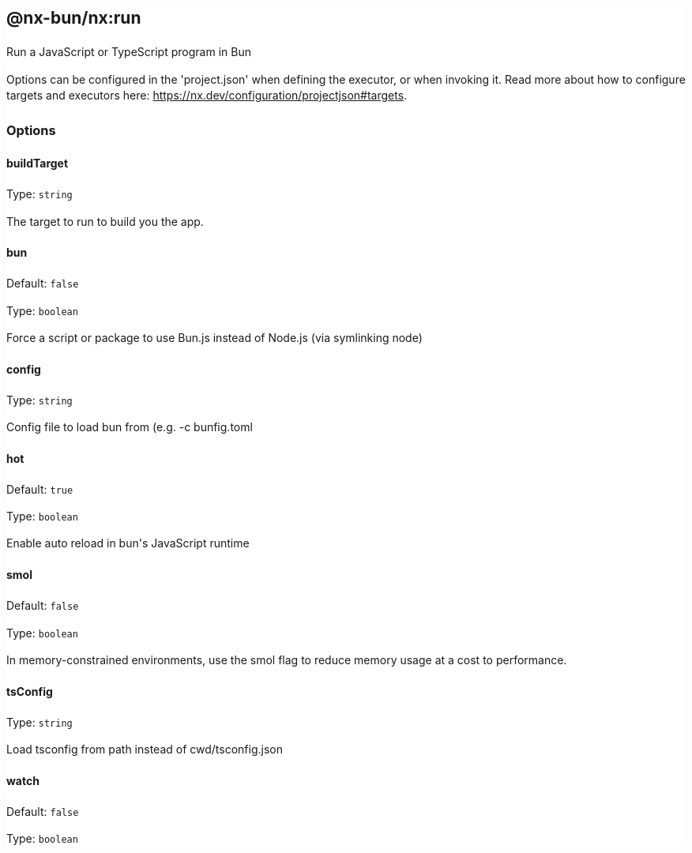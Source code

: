## @nx-bun/nx:run

Run a JavaScript or TypeScript program in Bun

Options can be configured in the 'project.json' when defining the executor, or when invoking it. Read more about how to configure targets and executors here: https://nx.dev/configuration/projectjson#targets.

### Options

#### buildTarget

Type: `string`

The target to run to build you the app.

#### bun

Default: `false`

Type: `boolean`

Force a script or package to use Bun.js instead of Node.js (via symlinking node)

#### config

Type: `string`

Config file to load bun from (e.g. -c bunfig.toml

#### hot

Default: `true`

Type: `boolean`

Enable auto reload in bun's JavaScript runtime

#### smol

Default: `false`

Type: `boolean`

In memory-constrained environments, use the smol flag to reduce memory usage at a cost to performance.

#### tsConfig

Type: `string`

Load tsconfig from path instead of cwd/tsconfig.json

#### watch

Default: `false`

Type: `boolean`
